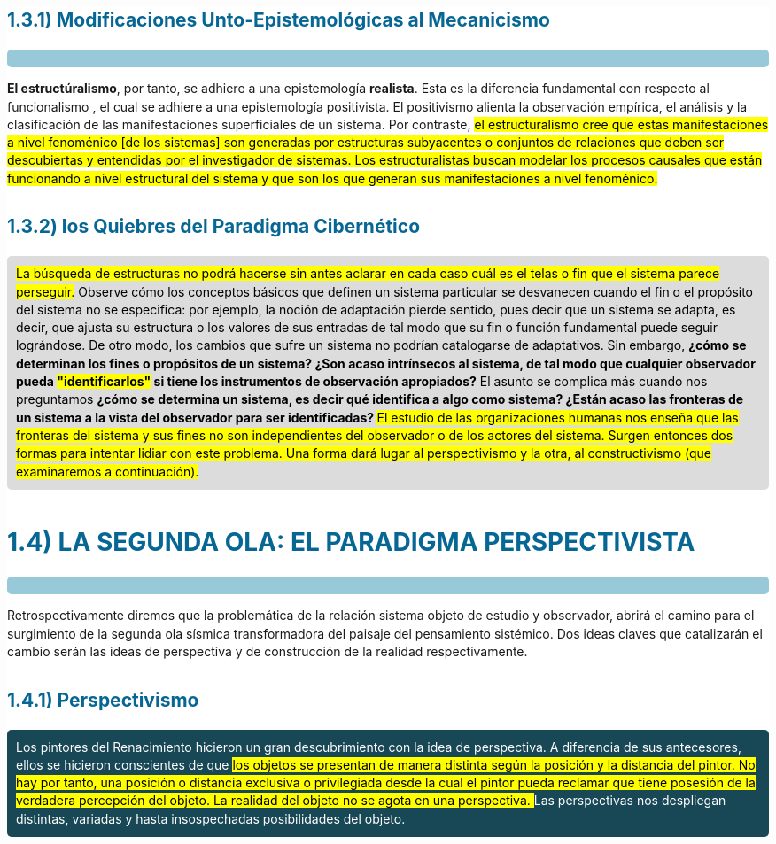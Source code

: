 <h2 style = "color:#066694"> 1.3.1) Modificaciones Unto-Epistemológicas al Mecanicismo</h2>


<p  style="background-color:#97C9D9; padding:10px; border-radius: 5px;color:black  " >

<strong>El estructúralismo</strong>, por tanto, se adhiere a una epistemología <strong>realista</strong>. Esta es la diferencia fundamental con respecto al funcionalismo , el cual se adhiere a una epistemología positivista. El positivismo alienta la observación empírica, el análisis y la clasificación de las manifestaciones superficiales de un sistema. Por contraste, <mark>el estructuralismo cree que estas manifestaciones a nivel fenoménico [de los sistemas] son generadas por estructuras subyacentes o conjuntos de relaciones que deben ser descubiertas y entendidas por el investigador de sistemas. Los estructuralistas buscan modelar los procesos causales que están funcionando a nivel estructural del sistema y que son los que generan sus manifestaciones a nivel fenoménico.</mark>
</p>


<h2 style = "color:#066694">1.3.2) los Quiebres del Paradigma Cibernético</h2>

<p style="background-color:#DCDCDC; padding:10px; border-radius: 5px;color:black" >
<mark>La búsqueda de estructuras no podrá hacerse sin antes aclarar en cada caso cuál es el telas o fin que el sistema parece perseguir.</mark> Observe cómo los conceptos básicos que definen un sistema
particular se desvanecen cuando el fin o el propósito del sistema no se especifica: por ejemplo, la noción de adaptación pierde sentido, pues decir que un sistema se adapta, es decir, que ajusta su estructura o los
valores de sus entradas de tal modo que su fin o función fundamental puede seguir lográndose. De otro modo, los cambios que sufre un sistema no podrían catalogarse de adaptativos. Sin embargo, <strong>¿cómo se determinan los fines o propósitos de un sistema? ¿Son acaso intrínsecos al sistema, de tal modo que cualquier observador pueda <mark>"identificarlos"</mark> si tiene los instrumentos de observación apropiados?</strong> El asunto se complica más cuando nos preguntamos <strong>¿cómo se determina un sistema, es decir qué identifica a algo como sistema? ¿Están acaso las fronteras de un sistema a la vista del observador para ser identificadas? </strong><mark>El estudio de las organizaciones humanas nos enseña que las fronteras del sistema y sus fines no son independientes del observador o de los actores del sistema.
Surgen entonces dos formas para intentar lidiar con este problema. Una forma dará lugar al perspectivismo y la otra, al constructivismo (que examinaremos a continuación).</mark>
</p>

<h1 style = "color:#066694">1.4) LA SEGUNDA OLA: EL PARADIGMA PERSPECTIVISTA</h1>

<p  style="background-color:#97C9D9; padding:10px; border-radius: 5px;color:black  " >

Retrospectivamente diremos que la problemática de la relación sistema objeto de estudio y observador, abrirá el camino para el surgimiento de la segunda ola sísmica transformadora del paisaje del pensamiento sistémico. Dos ideas claves que catalizarán el cambio serán las ideas de perspectiva y de construcción de la realidad respectivamente.
</p>

<h2 style = "color:#066694">1.4.1) Perspectivismo</h2>

<p  style="background-color:#184756; padding:10px; border-radius: 5px ; color:white " >
Los pintores del Renacimiento hicieron un gran descubrimiento con la idea de perspectiva. A diferencia de sus antecesores, ellos se hicieron conscientes de que <mark>los objetos se presentan de manera distinta según la posición y la distancia del pintor. No hay por tanto, una posición o distancia exclusiva o privilegiada desde la cual el pintor pueda reclamar que tiene posesión de la verdadera percepción del objeto. La realidad del objeto no se agota en una perspectiva. </mark>Las perspectivas nos despliegan distintas, variadas y hasta insospechadas posibilidades del objeto.
</p>
